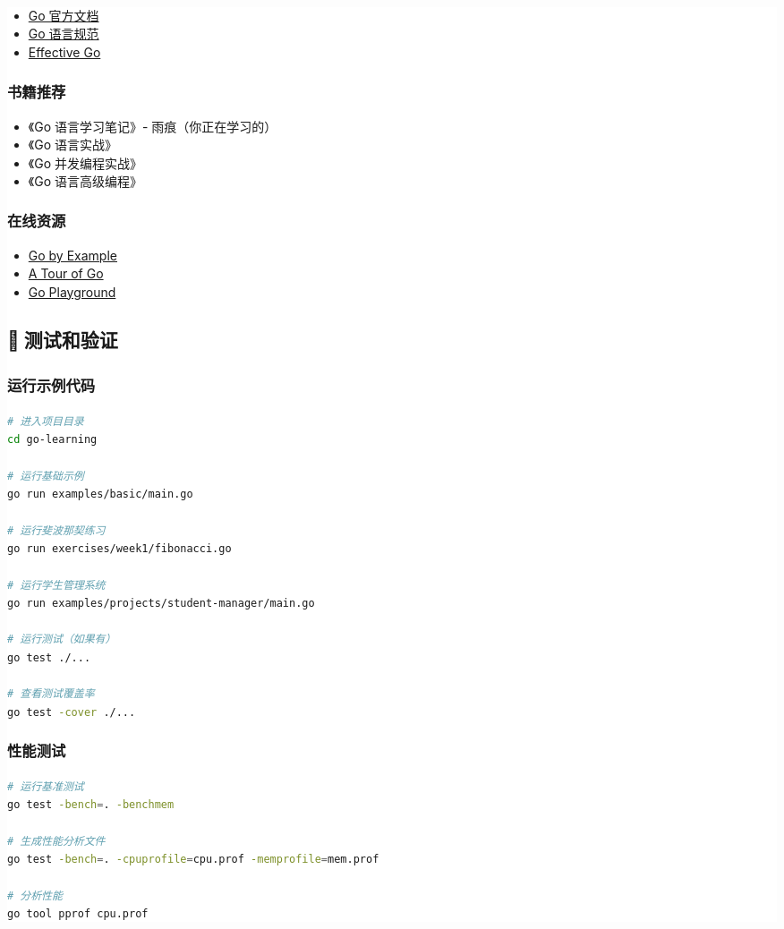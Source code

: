- [Go 官方文档](https://golang.org/doc/)
- [Go 语言规范](https://golang.org/ref/spec)
- [Effective Go](https://golang.org/doc/effective_go.html)

### 书籍推荐

- 《Go 语言学习笔记》- 雨痕（你正在学习的）
- 《Go 语言实战》
- 《Go 并发编程实战》
- 《Go 语言高级编程》

### 在线资源

- [Go by Example](https://gobyexample.com/)
- [A Tour of Go](https://tour.golang.org/)
- [Go Playground](https://play.golang.org/)

## 🧪 测试和验证

### 运行示例代码

```bash
# 进入项目目录
cd go-learning

# 运行基础示例
go run examples/basic/main.go

# 运行斐波那契练习
go run exercises/week1/fibonacci.go

# 运行学生管理系统
go run examples/projects/student-manager/main.go

# 运行测试（如果有）
go test ./...

# 查看测试覆盖率
go test -cover ./...
```

### 性能测试

```bash
# 运行基准测试
go test -bench=. -benchmem

# 生成性能分析文件
go test -bench=. -cpuprofile=cpu.prof -memprofile=mem.prof

# 分析性能
go tool pprof cpu.prof
```
